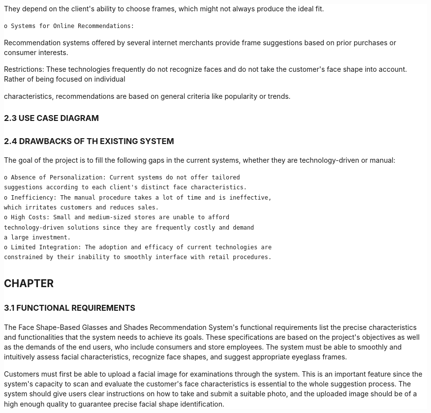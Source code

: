 They depend on the client's ability to choose frames, which might not always
produce the ideal fit.

```
o Systems for Online Recommendations:
```
Recommendation systems offered by several internet merchants provide frame
suggestions based on prior purchases or consumer interests.

Restrictions: These technologies frequently do not recognize faces and do not
take the customer's face shape into account. Rather of being focused on individual


characteristics, recommendations are based on general criteria like popularity or
trends.


### 2.3 USE CASE DIAGRAM


### 2.4 DRAWBACKS OF TH EXISTING SYSTEM

The goal of the project is to fill the following gaps in the current systems, whether
they are technology-driven or manual:

```
o Absence of Personalization: Current systems do not offer tailored
suggestions according to each client's distinct face characteristics.
o Inefficiency: The manual procedure takes a lot of time and is ineffective,
which irritates customers and reduces sales.
o High Costs: Small and medium-sized stores are unable to afford
technology-driven solutions since they are frequently costly and demand
a large investment.
o Limited Integration: The adoption and efficacy of current technologies are
constrained by their inability to smoothly interface with retail procedures.
```
## CHAPTER

### 3.1 FUNCTIONAL REQUIREMENTS

The Face Shape-Based Glasses and Shades Recommendation System's functional
requirements list the precise characteristics and functionalities that the system
needs to achieve its goals. These specifications are based on the project's
objectives as well as the demands of the end users, who include consumers and
store employees. The system must be able to smoothly and intuitively assess
facial characteristics, recognize face shapes, and suggest appropriate eyeglass
frames.

Customers must first be able to upload a facial image for examinations through
the system. This is an important feature since the system's capacity to scan and
evaluate the customer's face characteristics is essential to the whole suggestion
process. The system should give users clear instructions on how to take and
submit a suitable photo, and the uploaded image should be of a high enough
quality to guarantee precise facial shape identification.
